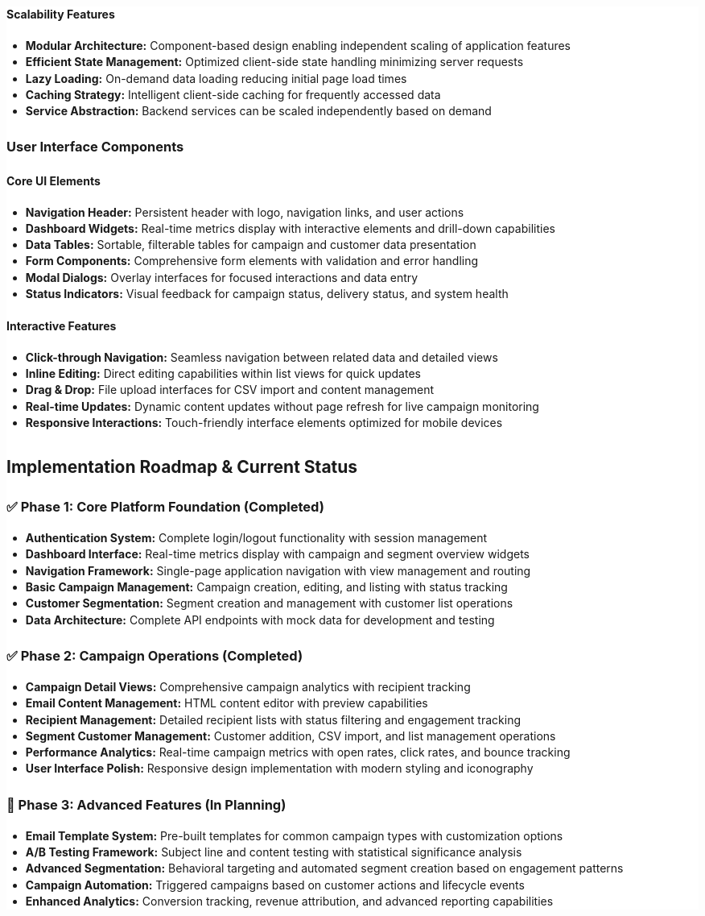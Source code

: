 #### Scalability Features
- **Modular Architecture:** Component-based design enabling independent scaling of application features
- **Efficient State Management:** Optimized client-side state handling minimizing server requests
- **Lazy Loading:** On-demand data loading reducing initial page load times
- **Caching Strategy:** Intelligent client-side caching for frequently accessed data
- **Service Abstraction:** Backend services can be scaled independently based on demand

### User Interface Components

#### Core UI Elements
- **Navigation Header:** Persistent header with logo, navigation links, and user actions
- **Dashboard Widgets:** Real-time metrics display with interactive elements and drill-down capabilities
- **Data Tables:** Sortable, filterable tables for campaign and customer data presentation
- **Form Components:** Comprehensive form elements with validation and error handling
- **Modal Dialogs:** Overlay interfaces for focused interactions and data entry
- **Status Indicators:** Visual feedback for campaign status, delivery status, and system health

#### Interactive Features
- **Click-through Navigation:** Seamless navigation between related data and detailed views
- **Inline Editing:** Direct editing capabilities within list views for quick updates
- **Drag & Drop:** File upload interfaces for CSV import and content management
- **Real-time Updates:** Dynamic content updates without page refresh for live campaign monitoring
- **Responsive Interactions:** Touch-friendly interface elements optimized for mobile devices

## Implementation Roadmap & Current Status

### ✅ Phase 1: Core Platform Foundation (Completed)
- **Authentication System:** Complete login/logout functionality with session management
- **Dashboard Interface:** Real-time metrics display with campaign and segment overview widgets
- **Navigation Framework:** Single-page application navigation with view management and routing
- **Basic Campaign Management:** Campaign creation, editing, and listing with status tracking
- **Customer Segmentation:** Segment creation and management with customer list operations
- **Data Architecture:** Complete API endpoints with mock data for development and testing

### ✅ Phase 2: Campaign Operations (Completed)  
- **Campaign Detail Views:** Comprehensive campaign analytics with recipient tracking
- **Email Content Management:** HTML content editor with preview capabilities
- **Recipient Management:** Detailed recipient lists with status filtering and engagement tracking
- **Segment Customer Management:** Customer addition, CSV import, and list management operations
- **Performance Analytics:** Real-time campaign metrics with open rates, click rates, and bounce tracking
- **User Interface Polish:** Responsive design implementation with modern styling and iconography

### 🚧 Phase 3: Advanced Features (In Planning)
- **Email Template System:** Pre-built templates for common campaign types with customization options
- **A/B Testing Framework:** Subject line and content testing with statistical significance analysis
- **Advanced Segmentation:** Behavioral targeting and automated segment creation based on engagement patterns
- **Campaign Automation:** Triggered campaigns based on customer actions and lifecycle events
- **Enhanced Analytics:** Conversion tracking, revenue attribution, and advanced reporting capabilities
